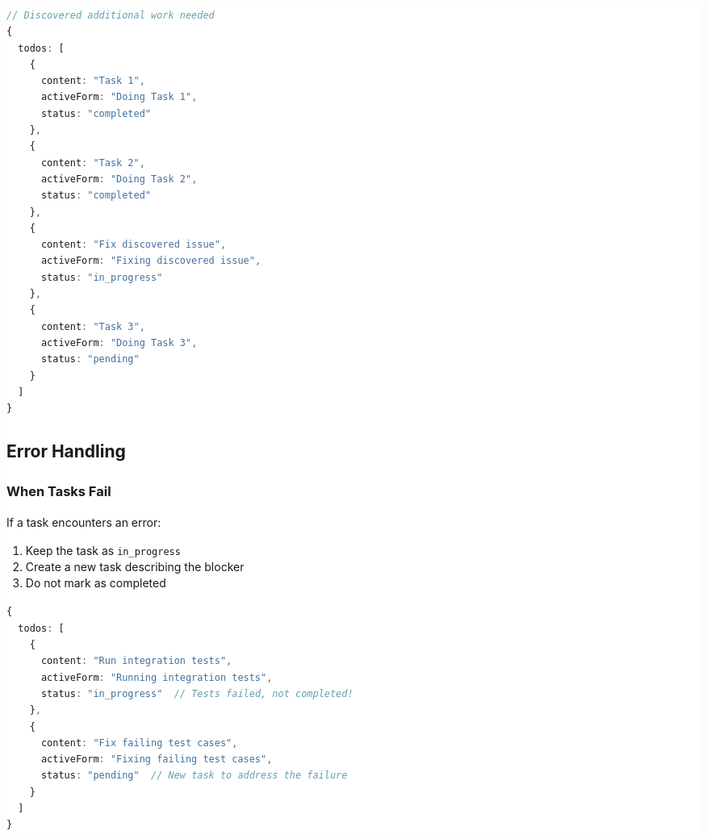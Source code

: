 ```typescript
// Discovered additional work needed
{
  todos: [
    {
      content: "Task 1",
      activeForm: "Doing Task 1",
      status: "completed"
    },
    {
      content: "Task 2",
      activeForm: "Doing Task 2",
      status: "completed"
    },
    {
      content: "Fix discovered issue",
      activeForm: "Fixing discovered issue",
      status: "in_progress"
    },
    {
      content: "Task 3",
      activeForm: "Doing Task 3",
      status: "pending"
    }
  ]
}
```

## Error Handling

### When Tasks Fail

If a task encounters an error:

1. Keep the task as `in_progress`
2. Create a new task describing the blocker
3. Do not mark as completed

```typescript
{
  todos: [
    {
      content: "Run integration tests",
      activeForm: "Running integration tests",
      status: "in_progress"  // Tests failed, not completed!
    },
    {
      content: "Fix failing test cases",
      activeForm: "Fixing failing test cases",
      status: "pending"  // New task to address the failure
    }
  ]
}
```
